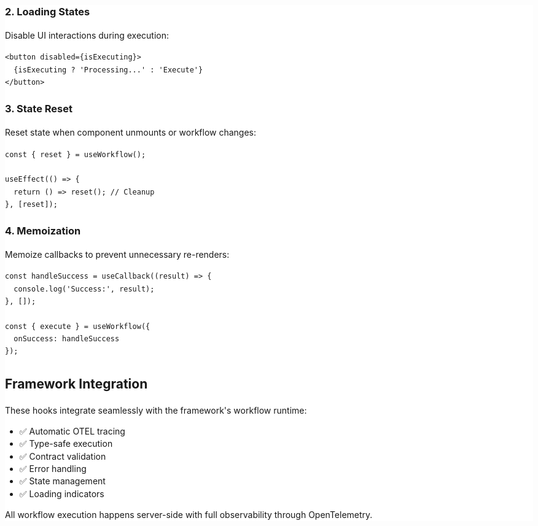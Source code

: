 ### 2. Loading States

Disable UI interactions during execution:

```tsx
<button disabled={isExecuting}>
  {isExecuting ? 'Processing...' : 'Execute'}
</button>
```

### 3. State Reset

Reset state when component unmounts or workflow changes:

```tsx
const { reset } = useWorkflow();

useEffect(() => {
  return () => reset(); // Cleanup
}, [reset]);
```

### 4. Memoization

Memoize callbacks to prevent unnecessary re-renders:

```tsx
const handleSuccess = useCallback((result) => {
  console.log('Success:', result);
}, []);

const { execute } = useWorkflow({
  onSuccess: handleSuccess
});
```

## Framework Integration

These hooks integrate seamlessly with the framework's workflow runtime:

- ✅ Automatic OTEL tracing
- ✅ Type-safe execution
- ✅ Contract validation
- ✅ Error handling
- ✅ State management
- ✅ Loading indicators

All workflow execution happens server-side with full observability through OpenTelemetry.
